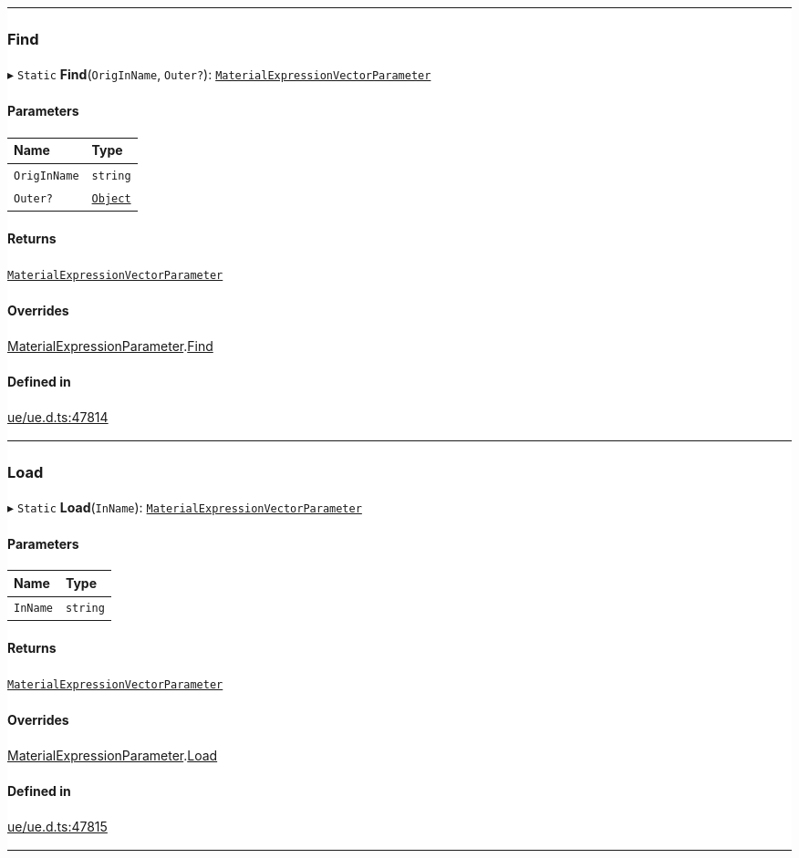 ___

### Find

▸ `Static` **Find**(`OrigInName`, `Outer?`): [`MaterialExpressionVectorParameter`](ue_ue.MaterialExpressionVectorParameter.md)

#### Parameters

| Name | Type |
| :------ | :------ |
| `OrigInName` | `string` |
| `Outer?` | [`Object`](ue_ue.Object.md) |

#### Returns

[`MaterialExpressionVectorParameter`](ue_ue.MaterialExpressionVectorParameter.md)

#### Overrides

[MaterialExpressionParameter](ue_ue.MaterialExpressionParameter.md).[Find](ue_ue.MaterialExpressionParameter.md#find)

#### Defined in

[ue/ue.d.ts:47814](https://github.com/YugMetaverse/yug_typings/blob/25cad34/ue/ue.d.ts#L47814)

___

### Load

▸ `Static` **Load**(`InName`): [`MaterialExpressionVectorParameter`](ue_ue.MaterialExpressionVectorParameter.md)

#### Parameters

| Name | Type |
| :------ | :------ |
| `InName` | `string` |

#### Returns

[`MaterialExpressionVectorParameter`](ue_ue.MaterialExpressionVectorParameter.md)

#### Overrides

[MaterialExpressionParameter](ue_ue.MaterialExpressionParameter.md).[Load](ue_ue.MaterialExpressionParameter.md#load)

#### Defined in

[ue/ue.d.ts:47815](https://github.com/YugMetaverse/yug_typings/blob/25cad34/ue/ue.d.ts#L47815)

___
